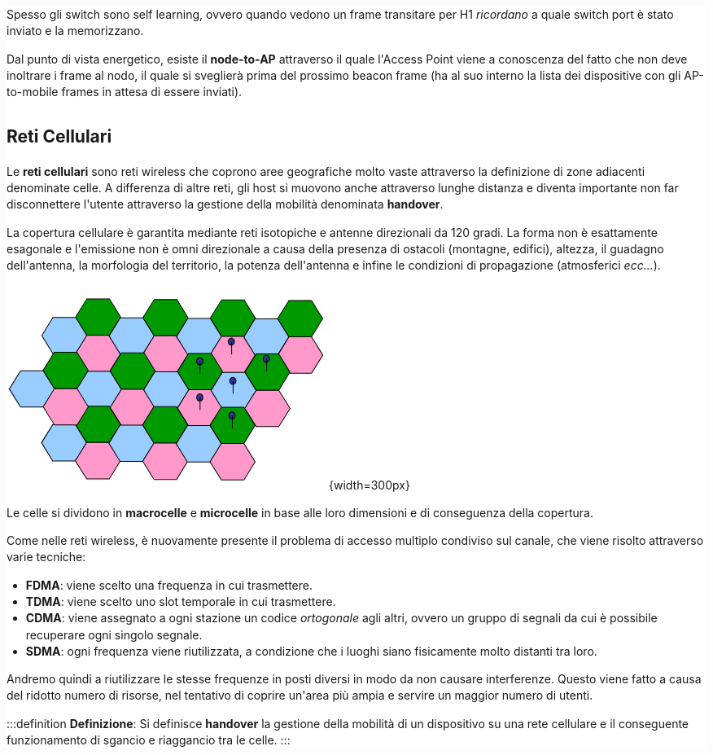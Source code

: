 Spesso gli switch sono self learning, ovvero quando vedono un frame transitare per H1 _ricordano_ a quale switch port è stato inviato e la memorizzano.

Dal punto di vista energetico, esiste il **node-to-AP** attraverso il quale l'Access Point viene a conoscenza del fatto che non deve inoltrare i frame al nodo, il quale si sveglierà prima del prossimo beacon frame (ha al suo interno la lista dei dispositive con gli AP-to-mobile frames in attesa di essere inviati).

## Reti Cellulari

Le **reti cellulari** sono reti wireless che coprono aree geografiche molto vaste attraverso la definizione di zone adiacenti denominate celle. A differenza di altre reti, gli host si muovono anche attraverso lunghe distanza e diventa importante non far disconnettere l'utente attraverso la gestione della mobilità denominata **handover**.

La copertura cellulare è garantita mediante reti isotopiche e antenne direzionali da 120 gradi. La forma non è esattamente esagonale e l'emissione non è omni direzionale a causa della presenza di ostacoli (montagne, edifici), altezza, il guadagno dell'antenna, la morfologia del territorio, la potenza dell'antenna e infine le condizioni di propagazione (atmosferici _ecc..._).

![Copertura cellulare](../images/03_celle.png){width=300px}

Le celle si dividono in **macrocelle** e **microcelle** in base alle loro dimensioni e di conseguenza della copertura.

Come nelle reti wireless, è nuovamente presente il problema di accesso multiplo condiviso sul canale, che viene risolto attraverso varie tecniche:

- **FDMA**: viene scelto una frequenza in cui trasmettere.
- **TDMA**: viene scelto uno slot temporale in cui trasmettere.
- **CDMA**: viene assegnato a ogni stazione un codice _ortogonale_ agli altri, ovvero un gruppo di segnali da cui è possibile recuperare ogni singolo segnale.
- **SDMA**: ogni frequenza viene riutilizzata, a condizione che i luoghi siano fisicamente molto distanti tra loro.

Andremo quindi a riutilizzare le stesse frequenze in posti diversi in modo da non causare interferenze. Questo viene fatto a causa del ridotto numero di risorse, nel tentativo di coprire un'area più ampia e servire un maggior numero di utenti.

:::definition
**Definizione**: Si definisce **handover** la gestione della mobilità di un dispositivo su una rete cellulare e il conseguente funzionamento di sgancio e riaggancio tra le celle.
:::
